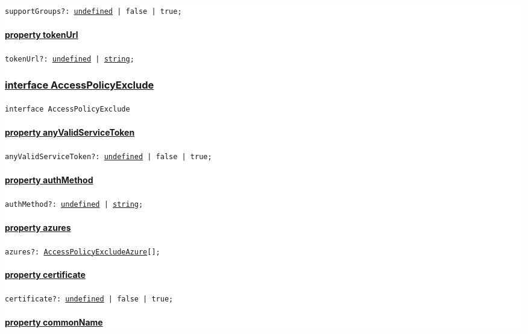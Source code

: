 <pre class="highlight"><code><span class='kd'></span>supportGroups?: <span class='kd'><a href='https://developer.mozilla.org/en-US/docs/Web/JavaScript/Reference/Global_Objects/undefined'>undefined</a></span> | <span class='kd'>false</span> | <span class='kd'>true</span>;</code></pre>
<h4 class="pdoc-member-header" id="AccessIdentityProviderConfig-tokenUrl">
<a class="pdoc-child-name" href="https://github.com/pulumi/pulumi-cloudflare/blob/887d16785893168392b8047bb9acef8606074e24/sdk/nodejs/types/output.ts#L223">property <b>tokenUrl</b></a>
</h4>

<pre class="highlight"><code><span class='kd'></span>tokenUrl?: <span class='kd'><a href='https://developer.mozilla.org/en-US/docs/Web/JavaScript/Reference/Global_Objects/undefined'>undefined</a></span> | <span class='kd'><a href='https://developer.mozilla.org/en-US/docs/Web/JavaScript/Reference/Global_Objects/String'>string</a></span>;</code></pre>
<h3 class="pdoc-module-header" id="AccessPolicyExclude" data-link-title="AccessPolicyExclude">
    <a href="https://github.com/pulumi/pulumi-cloudflare/blob/887d16785893168392b8047bb9acef8606074e24/sdk/nodejs/types/output.ts#L226">
        interface <strong>AccessPolicyExclude</strong>
    </a>
</h3>

<pre class="highlight"><code><span class='kr'>interface</span> <span class='nx'>AccessPolicyExclude</span></code></pre>
<h4 class="pdoc-member-header" id="AccessPolicyExclude-anyValidServiceToken">
<a class="pdoc-child-name" href="https://github.com/pulumi/pulumi-cloudflare/blob/887d16785893168392b8047bb9acef8606074e24/sdk/nodejs/types/output.ts#L227">property <b>anyValidServiceToken</b></a>
</h4>

<pre class="highlight"><code><span class='kd'></span>anyValidServiceToken?: <span class='kd'><a href='https://developer.mozilla.org/en-US/docs/Web/JavaScript/Reference/Global_Objects/undefined'>undefined</a></span> | <span class='kd'>false</span> | <span class='kd'>true</span>;</code></pre>
<h4 class="pdoc-member-header" id="AccessPolicyExclude-authMethod">
<a class="pdoc-child-name" href="https://github.com/pulumi/pulumi-cloudflare/blob/887d16785893168392b8047bb9acef8606074e24/sdk/nodejs/types/output.ts#L228">property <b>authMethod</b></a>
</h4>

<pre class="highlight"><code><span class='kd'></span>authMethod?: <span class='kd'><a href='https://developer.mozilla.org/en-US/docs/Web/JavaScript/Reference/Global_Objects/undefined'>undefined</a></span> | <span class='kd'><a href='https://developer.mozilla.org/en-US/docs/Web/JavaScript/Reference/Global_Objects/String'>string</a></span>;</code></pre>
<h4 class="pdoc-member-header" id="AccessPolicyExclude-azures">
<a class="pdoc-child-name" href="https://github.com/pulumi/pulumi-cloudflare/blob/887d16785893168392b8047bb9acef8606074e24/sdk/nodejs/types/output.ts#L229">property <b>azures</b></a>
</h4>

<pre class="highlight"><code><span class='kd'></span>azures?: <a href='#AccessPolicyExcludeAzure'>AccessPolicyExcludeAzure</a>[];</code></pre>
<h4 class="pdoc-member-header" id="AccessPolicyExclude-certificate">
<a class="pdoc-child-name" href="https://github.com/pulumi/pulumi-cloudflare/blob/887d16785893168392b8047bb9acef8606074e24/sdk/nodejs/types/output.ts#L230">property <b>certificate</b></a>
</h4>

<pre class="highlight"><code><span class='kd'></span>certificate?: <span class='kd'><a href='https://developer.mozilla.org/en-US/docs/Web/JavaScript/Reference/Global_Objects/undefined'>undefined</a></span> | <span class='kd'>false</span> | <span class='kd'>true</span>;</code></pre>
<h4 class="pdoc-member-header" id="AccessPolicyExclude-commonName">
<a class="pdoc-child-name" href="https://github.com/pulumi/pulumi-cloudflare/blob/887d16785893168392b8047bb9acef8606074e24/sdk/nodejs/types/output.ts#L231">property <b>commonName</b></a>
</h4>
